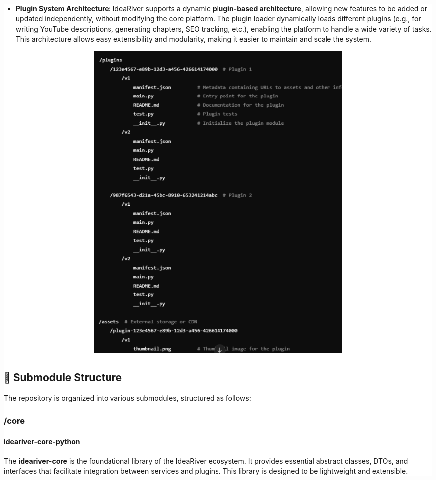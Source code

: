 
- **Plugin System Architecture**: IdeaRiver supports a dynamic **plugin-based architecture**, allowing new features to be added or updated independently, without modifying the core platform. The plugin loader dynamically loads different plugins (e.g., for writing YouTube descriptions, generating chapters, SEO tracking, etc.), enabling the platform to handle a wide variety of tasks. This architecture allows easy extensibility and modularity, making it easier to maintain and scale the system.

<div align="center">
  <img src="./assets/plugin-system.png" alt="Architectural Overview of Ideariver" width="500"/>
</div>

## 📂 Submodule Structure

The repository is organized into various submodules, structured as follows:

### **/core**
#### **ideariver-core-python**  
The **ideariver-core** is the foundational library of the IdeaRiver ecosystem. It provides essential abstract classes, DTOs, and interfaces that facilitate integration between services and plugins. This library is designed to be lightweight and extensible.
